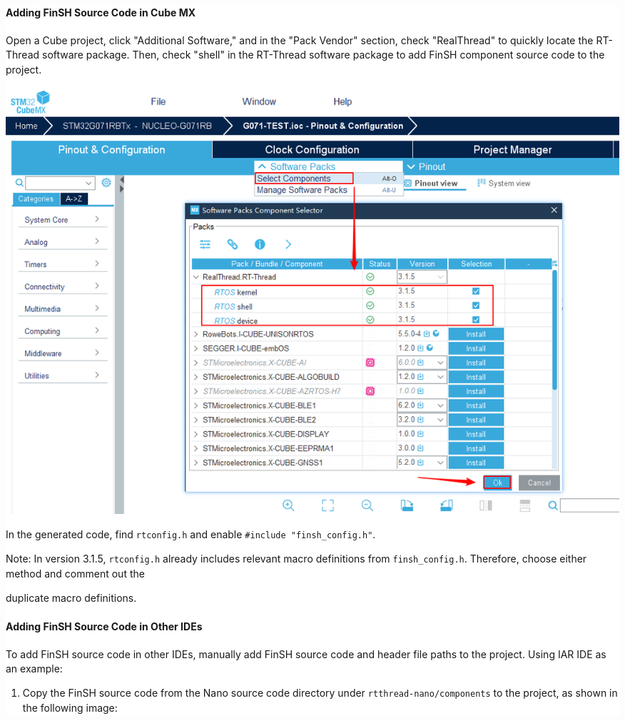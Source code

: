 #### Adding FinSH Source Code in Cube MX

Open a Cube project, click "Additional Software," and in the "Pack Vendor" section, check "RealThread" to quickly locate the RT-Thread software package. Then, check "shell" in the RT-Thread software package to add FinSH component source code to the project.

![Cube MX add FinSH source code](figures/cube-add-finsh-src-3.1.5.png)

In the generated code, find `rtconfig.h` and enable `#include "finsh_config.h"`.

Note: In version 3.1.5, `rtconfig.h` already includes relevant macro definitions from `finsh_config.h`. Therefore, choose either method and comment out the

 duplicate macro definitions.

#### Adding FinSH Source Code in Other IDEs

To add FinSH source code in other IDEs, manually add FinSH source code and header file paths to the project. Using IAR IDE as an example:

1. Copy the FinSH source code from the Nano source code directory under `rtthread-nano/components` to the project, as shown in the following image:
